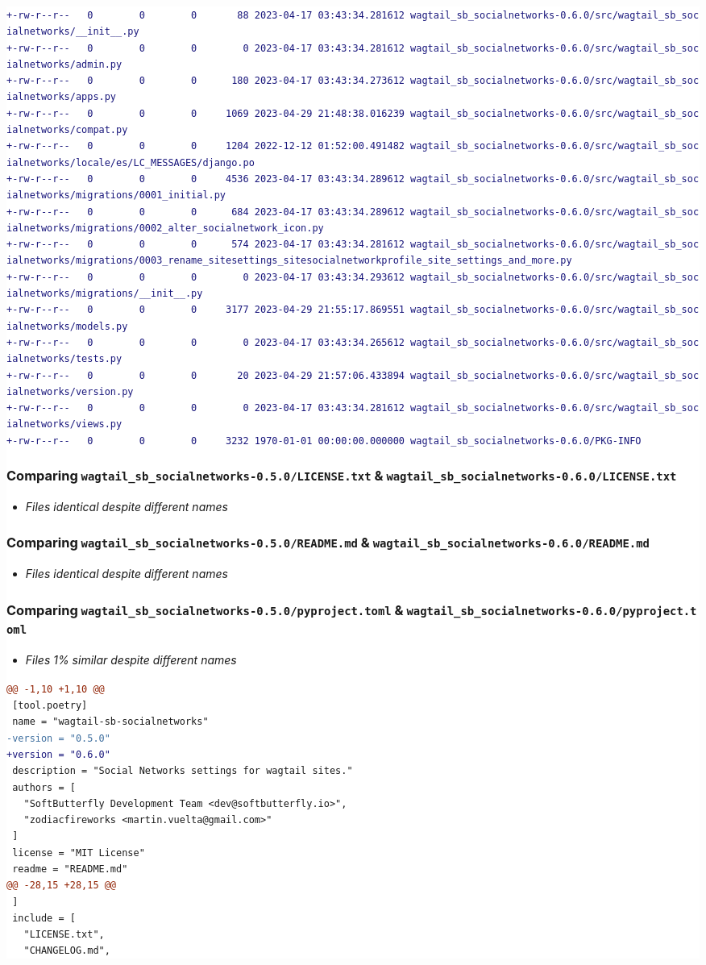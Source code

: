 ```diff
+-rw-r--r--   0        0        0       88 2023-04-17 03:43:34.281612 wagtail_sb_socialnetworks-0.6.0/src/wagtail_sb_socialnetworks/__init__.py
+-rw-r--r--   0        0        0        0 2023-04-17 03:43:34.281612 wagtail_sb_socialnetworks-0.6.0/src/wagtail_sb_socialnetworks/admin.py
+-rw-r--r--   0        0        0      180 2023-04-17 03:43:34.273612 wagtail_sb_socialnetworks-0.6.0/src/wagtail_sb_socialnetworks/apps.py
+-rw-r--r--   0        0        0     1069 2023-04-29 21:48:38.016239 wagtail_sb_socialnetworks-0.6.0/src/wagtail_sb_socialnetworks/compat.py
+-rw-r--r--   0        0        0     1204 2022-12-12 01:52:00.491482 wagtail_sb_socialnetworks-0.6.0/src/wagtail_sb_socialnetworks/locale/es/LC_MESSAGES/django.po
+-rw-r--r--   0        0        0     4536 2023-04-17 03:43:34.289612 wagtail_sb_socialnetworks-0.6.0/src/wagtail_sb_socialnetworks/migrations/0001_initial.py
+-rw-r--r--   0        0        0      684 2023-04-17 03:43:34.289612 wagtail_sb_socialnetworks-0.6.0/src/wagtail_sb_socialnetworks/migrations/0002_alter_socialnetwork_icon.py
+-rw-r--r--   0        0        0      574 2023-04-17 03:43:34.281612 wagtail_sb_socialnetworks-0.6.0/src/wagtail_sb_socialnetworks/migrations/0003_rename_sitesettings_sitesocialnetworkprofile_site_settings_and_more.py
+-rw-r--r--   0        0        0        0 2023-04-17 03:43:34.293612 wagtail_sb_socialnetworks-0.6.0/src/wagtail_sb_socialnetworks/migrations/__init__.py
+-rw-r--r--   0        0        0     3177 2023-04-29 21:55:17.869551 wagtail_sb_socialnetworks-0.6.0/src/wagtail_sb_socialnetworks/models.py
+-rw-r--r--   0        0        0        0 2023-04-17 03:43:34.265612 wagtail_sb_socialnetworks-0.6.0/src/wagtail_sb_socialnetworks/tests.py
+-rw-r--r--   0        0        0       20 2023-04-29 21:57:06.433894 wagtail_sb_socialnetworks-0.6.0/src/wagtail_sb_socialnetworks/version.py
+-rw-r--r--   0        0        0        0 2023-04-17 03:43:34.281612 wagtail_sb_socialnetworks-0.6.0/src/wagtail_sb_socialnetworks/views.py
+-rw-r--r--   0        0        0     3232 1970-01-01 00:00:00.000000 wagtail_sb_socialnetworks-0.6.0/PKG-INFO
```

### Comparing `wagtail_sb_socialnetworks-0.5.0/LICENSE.txt` & `wagtail_sb_socialnetworks-0.6.0/LICENSE.txt`

 * *Files identical despite different names*

### Comparing `wagtail_sb_socialnetworks-0.5.0/README.md` & `wagtail_sb_socialnetworks-0.6.0/README.md`

 * *Files identical despite different names*

### Comparing `wagtail_sb_socialnetworks-0.5.0/pyproject.toml` & `wagtail_sb_socialnetworks-0.6.0/pyproject.toml`

 * *Files 1% similar despite different names*

```diff
@@ -1,10 +1,10 @@
 [tool.poetry]
 name = "wagtail-sb-socialnetworks"
-version = "0.5.0"
+version = "0.6.0"
 description = "Social Networks settings for wagtail sites."
 authors = [
   "SoftButterfly Development Team <dev@softbutterfly.io>",
   "zodiacfireworks <martin.vuelta@gmail.com>"
 ]
 license = "MIT License"
 readme = "README.md"
@@ -28,15 +28,15 @@
 ]
 include = [
   "LICENSE.txt",
   "CHANGELOG.md",
```
